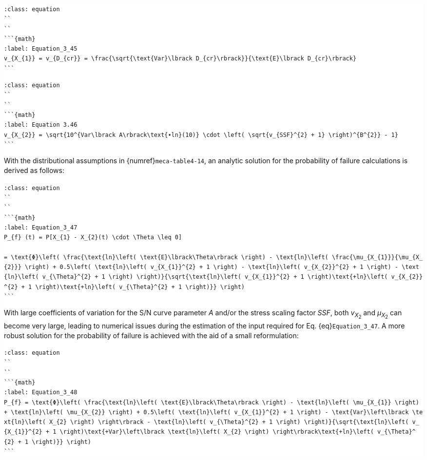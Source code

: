 ````{admonition} Equation
:class: equation
``
``  
```{math}
:label: Equation_3_45
v_{X_{1}} = v_{D_{cr}} = \frac{\sqrt{\text{Var}\lbrack D_{cr}\rbrack}}{\text{E}\lbrack D_{cr}\rbrack}
```
````

````{admonition} Equation
:class: equation
``
``  
```{math}
:label: Equation 3.46
v_{X_{2}} = \sqrt{10^{Var\lbrack A\rbrack\text{∙ln}(10)} \cdot \left( \sqrt{v_{SSF}^{2} + 1} \right)^{B^{2}} - 1}
```
````

With the distributional assumptions in {numref}`meca-table4-14`, an analytic solution for the probability of failure calculations is derived as follows:


````{admonition} Equation
:class: equation
``
``  
```{math} 
:label: Equation_3_47
P_{f} (t) = P[X_{1} - X_{2}(t) \cdot \Theta \leq 0]

= \text{Φ}\left( \frac{\text{ln}\left( \text{E}\lbrack\Theta\rbrack \right) - \text{ln}\left( \frac{\mu_{X_{1}}}{\mu_{X_{2}}} \right) + 0.5\left( \text{ln}\left( v_{X_{1}}^{2} + 1 \right) - \text{ln}\left( v_{X_{2}}^{2} + 1 \right) - \text{ln}\left( v_{\Theta}^{2} + 1 \right) \right)}{\sqrt{\text{ln}\left( v_{X_{1}}^{2} + 1 \right)\text{+ln}\left( v_{X_{2}}^{2} + 1 \right)\text{+ln}\left( v_{\Theta}^{2} + 1 \right)}} \right)
```
````

With large coefficients of variation for the S/N curve parameter $A$ and/or the stress scaling factor $SSF$, both $v_{X_{2}}$ and $\mu_{X_{2}}$ can become very large, leading to numerical issues during the estimation of the input required for Eq. {eq}`Equation_3_47`. A more robust solution for the probability of failure is achieved with the aid of a small reformulation:

````{admonition} Equation
:class: equation
``
``  
```{math}
:label: Equation_3_48
P_{f} = \text{Φ}\left( \frac{\text{ln}\left( \text{E}\lbrack\Theta\rbrack \right) - \text{ln}\left( \mu_{X_{1}} \right) + \text{ln}\left( \mu_{X_{2}} \right) + 0.5\left( \text{ln}\left( v_{X_{1}}^{2} + 1 \right) - \text{Var}\left\lbrack \text{ln}\left( X_{2} \right) \right\rbrack - \text{ln}\left( v_{\Theta}^{2} + 1 \right) \right)}{\sqrt{\text{ln}\left( v_{X_{1}}^{2} + 1 \right)\text{+Var}\left\lbrack \text{ln}\left( X_{2} \right) \right\rbrack\text{+ln}\left( v_{\Theta}^{2} + 1 \right)}} \right)
```
````
